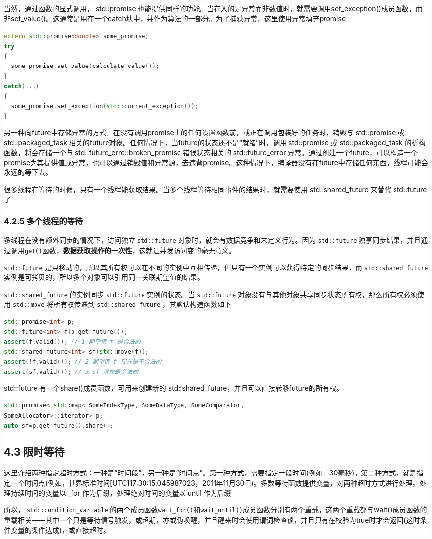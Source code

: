 当然，通过函数的显式调用， std::promise 也能提供同样的功能。当存入的是异常而非数值时，就需要调用set_exception()成员函数，而非set_value()。这通常是用在一个catch块中，并作为算法的一部分。为了捕获异常，这里使用异常填充promise

```` cpp
extern std::promise<double> some_promise;
try
{
  some_promise.set_value(calculate_value());
}
catch(...)
{
  some_promise.set_exception(std::current_exception());
}
````

另一种向future中存储异常的方式，在没有调用promise上的任何设置函数前，或正在调用包装好的任务时，销毁与 std::promise 或 std::packaged_task 相关的future对象。任何情况下，当future的状态还不是“就绪”时，调用 std::promise 或 std::packaged_task 的析构函数，将会存储一个与 std::future_errc::broken_promise 错误状态相关的 std::future_error 异常。通过创建一个future，可以构造一个promise为其提供值或异常，也可以通过销毁值和异常源，去违背promise。这种情况下，编译器没有在future中存储任何东西，线程可能会永远的等下去。

很多线程在等待的时候，只有一个线程能获取结果。当多个线程等待相同事件的结果时，就需要使用 std::shared_future 来替代 std::future 了

### 4.2.5 多个线程的等待

多线程在没有额外同步的情况下，访问独立 ```std::future``` 对象时，就会有数据竞争和未定义行为。因为 ```std::future``` 独享同步结果，并且通过调用```get()```函数，**数据获取操作的一次性**，这就让并发访问变的毫无意义。

```std::future``` 是只移动的，所以其所有权可以在不同的实例中互相传递，但只有一个实例可以获得特定的同步结果，而 ```std::shared_future``` 实例是可拷贝的，所以多个对象可以引用同一关联期望值的结果。

```std::shared_future``` 的实例同步 ```std::future``` 实例的状态。当 ```std::future``` 对象没有与其他对象共享同步状态所有权，那么所有权必须使用 ```std::move``` 将所有权传递到 ```std::shared_future``` ，其默认构造函数如下
  
```` cpp
std::promise<int> p;
std::future<int> f(p.get_future());
assert(f.valid()); // 1 期望值 f 是合法的
std::shared_future<int> sf(std::move(f));
assert(!f.valid()); // 2 期望值 f 现在是不合法的
assert(sf.valid()); // 3 sf 现在是合法的
````

std::future 有一个share()成员函数，可用来创建新的 std::shared_future，并且可以直接转移future的所有权。

```` cpp
std::promise< std::map< SomeIndexType, SomeDataType, SomeComparator,
SomeAllocator>::iterator> p;
auto sf=p.get_future().share();
````

## 4.3 限时等待

这里介绍两种指定超时方式：一种是“时间段”，另一种是“时间点”。第一种方式，需要指定一段时间(例如，30毫秒)。第二种方式，就是指定一个时间点(例如，世界标准时间[UTC]17:30:15.045987023，2011年11月30日)。多数等待函数提供变量，对两种超时方式进行处理。处理持续时间的变量以 _for 作为后缀，处理绝对时间的变量以 until 作为后缀

所以， ```std::condition_variable``` 的两个成员函数```wait_for()```和```wait_until()```成员函数分别有两个重载，这两个重载都与wait()成员函数的重载相关——其中一个只是等待信号触发，或超期，亦或伪唤醒，并且醒来时会使用谓词检查锁，并且只有在校验为true时才会返回(这时条件变量的条件达成)，或直接超时。
